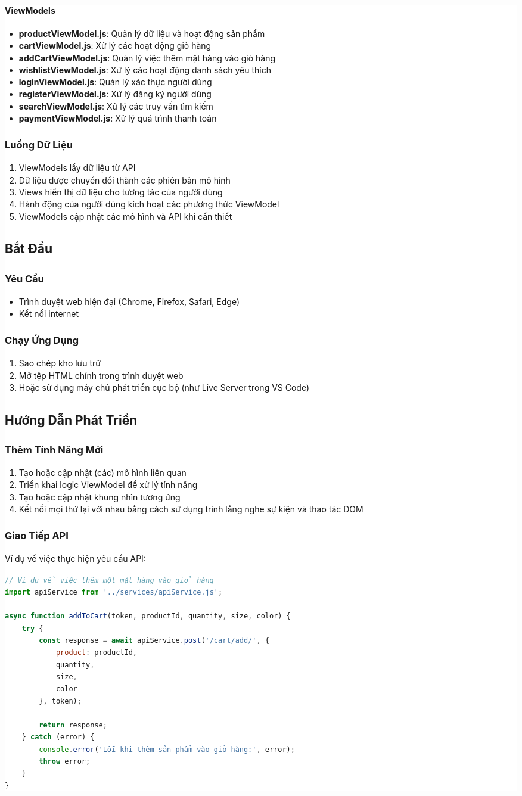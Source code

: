 #### ViewModels
- **productViewModel.js**: Quản lý dữ liệu và hoạt động sản phẩm
- **cartViewModel.js**: Xử lý các hoạt động giỏ hàng
- **addCartViewModel.js**: Quản lý việc thêm mặt hàng vào giỏ hàng
- **wishlistViewModel.js**: Xử lý các hoạt động danh sách yêu thích
- **loginViewModel.js**: Quản lý xác thực người dùng
- **registerViewModel.js**: Xử lý đăng ký người dùng
- **searchViewModel.js**: Xử lý các truy vấn tìm kiếm
- **paymentViewModel.js**: Xử lý quá trình thanh toán

### Luồng Dữ Liệu
1. ViewModels lấy dữ liệu từ API
2. Dữ liệu được chuyển đổi thành các phiên bản mô hình
3. Views hiển thị dữ liệu cho tương tác của người dùng
4. Hành động của người dùng kích hoạt các phương thức ViewModel
5. ViewModels cập nhật các mô hình và API khi cần thiết

## Bắt Đầu

### Yêu Cầu
- Trình duyệt web hiện đại (Chrome, Firefox, Safari, Edge)
- Kết nối internet

### Chạy Ứng Dụng
1. Sao chép kho lưu trữ
2. Mở tệp HTML chính trong trình duyệt web
3. Hoặc sử dụng máy chủ phát triển cục bộ (như Live Server trong VS Code)

## Hướng Dẫn Phát Triển

### Thêm Tính Năng Mới
1. Tạo hoặc cập nhật (các) mô hình liên quan
2. Triển khai logic ViewModel để xử lý tính năng
3. Tạo hoặc cập nhật khung nhìn tương ứng
4. Kết nối mọi thứ lại với nhau bằng cách sử dụng trình lắng nghe sự kiện và thao tác DOM

### Giao Tiếp API
Ví dụ về việc thực hiện yêu cầu API:

```javascript
// Ví dụ về việc thêm một mặt hàng vào giỏ hàng
import apiService from '../services/apiService.js';

async function addToCart(token, productId, quantity, size, color) {
    try {
        const response = await apiService.post('/cart/add/', { 
            product: productId, 
            quantity, 
            size, 
            color 
        }, token);
        
        return response;
    } catch (error) {
        console.error('Lỗi khi thêm sản phẩm vào giỏ hàng:', error);
        throw error;
    }
}
```
